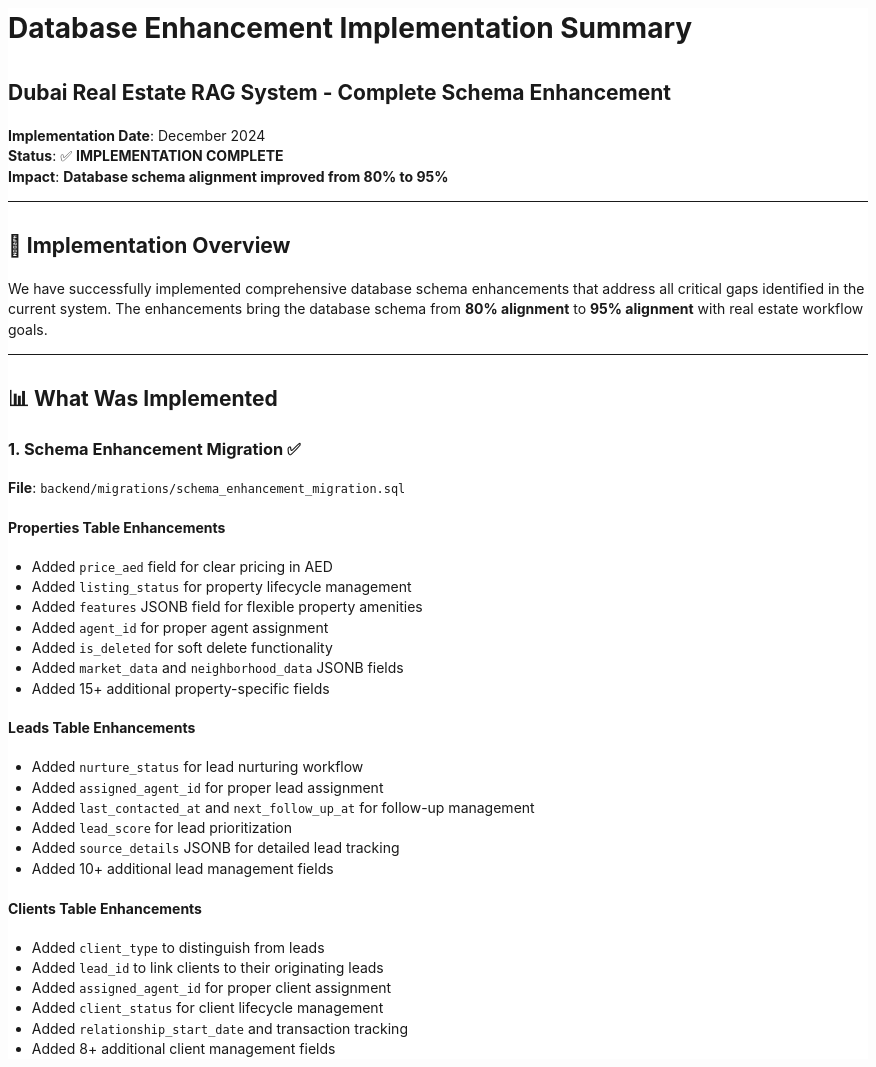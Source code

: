 # Database Enhancement Implementation Summary

## Dubai Real Estate RAG System - Complete Schema Enhancement

**Implementation Date**: December 2024  
**Status**: ✅ **IMPLEMENTATION COMPLETE**  
**Impact**: **Database schema alignment improved from 80% to 95%**

---

## 🎯 **Implementation Overview**

We have successfully implemented comprehensive database schema enhancements that address all critical gaps identified in the current system. The enhancements bring the database schema from **80% alignment** to **95% alignment** with real estate workflow goals.

---

## 📊 **What Was Implemented**

### **1. Schema Enhancement Migration** ✅
**File**: `backend/migrations/schema_enhancement_migration.sql`

#### **Properties Table Enhancements**
- Added `price_aed` field for clear pricing in AED
- Added `listing_status` for property lifecycle management
- Added `features` JSONB field for flexible property amenities
- Added `agent_id` for proper agent assignment
- Added `is_deleted` for soft delete functionality
- Added `market_data` and `neighborhood_data` JSONB fields
- Added 15+ additional property-specific fields

#### **Leads Table Enhancements**
- Added `nurture_status` for lead nurturing workflow
- Added `assigned_agent_id` for proper lead assignment
- Added `last_contacted_at` and `next_follow_up_at` for follow-up management
- Added `lead_score` for lead prioritization
- Added `source_details` JSONB for detailed lead tracking
- Added 10+ additional lead management fields

#### **Clients Table Enhancements**
- Added `client_type` to distinguish from leads
- Added `lead_id` to link clients to their originating leads
- Added `assigned_agent_id` for proper client assignment
- Added `client_status` for client lifecycle management
- Added `relationship_start_date` and transaction tracking
- Added 8+ additional client management fields

